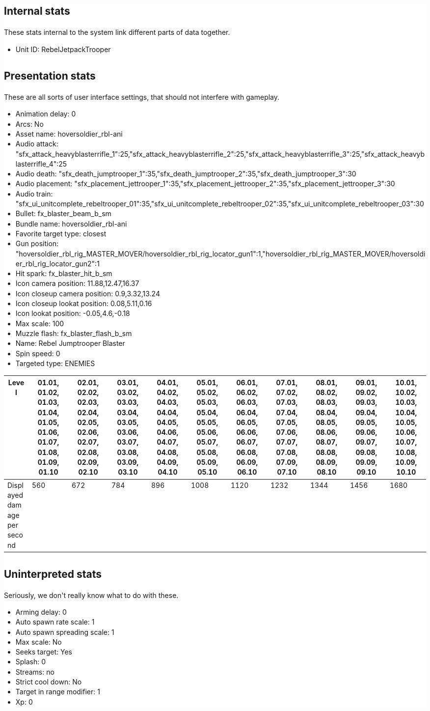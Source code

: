 ## Internal stats

These stats internal to the system link different parts of data together.

  * Unit ID: RebelJetpackTrooper

## Presentation stats

These are all sorts of user interface settings, that should not interfere with gameplay.

  * Animation delay: 0
  * Arcs: No
  * Asset name: hoversoldier_rbl-ani
  * Audio attack: "sfx_attack_heavyblasterrifle_1":25,"sfx_attack_heavyblasterrifle_2":25,"sfx_attack_heavyblasterrifle_3":25,"sfx_attack_heavyblasterrifle_4":25
  * Audio death: "sfx_death_jumptrooper_1":35,"sfx_death_jumptrooper_2":35,"sfx_death_jumptrooper_3":30
  * Audio placement: "sfx_placement_jettrooper_1":35,"sfx_placement_jettrooper_2":35,"sfx_placement_jettrooper_3":30
  * Audio train: "sfx_ui_unitcomplete_rebeltrooper_01":35,"sfx_ui_unitcomplete_rebeltrooper_02":35,"sfx_ui_unitcomplete_rebeltrooper_03":30
  * Bullet: fx_blaster_beam_b_sm
  * Bundle name: hoversoldier_rbl-ani
  * Favorite target type: closest
  * Gun position: "hoversoldier_rbl_rig_MASTER_MOVER/hoversoldier_rbl_rig_locator_gun1":1,"hoversoldier_rbl_rig_MASTER_MOVER/hoversoldier_rbl_rig_locator_gun2":1
  * Hit spark: fx_blaster_hit_b_sm
  * Icon camera position: 11.88,12.47,16.37
  * Icon closeup camera position: 0.9,3.32,13.24
  * Icon closeup lookat position: 0.08,5.11,0.16
  * Icon lookat position: -0.05,4.6,-0.18
  * Max scale: 100
  * Muzzle flash: fx_blaster_flash_b_sm
  * Name: Rebel Jumptrooper Blaster
  * Spin speed: 0
  * Targeted type: ENEMIES

|Level                      |01.01, 01.02, 01.03, 01.04, 01.05, 01.06, 01.07, 01.08, 01.09, 01.10|02.01, 02.02, 02.03, 02.04, 02.05, 02.06, 02.07, 02.08, 02.09, 02.10|03.01, 03.02, 03.03, 03.04, 03.05, 03.06, 03.07, 03.08, 03.09, 03.10|04.01, 04.02, 04.03, 04.04, 04.05, 04.06, 04.07, 04.08, 04.09, 04.10|05.01, 05.02, 05.03, 05.04, 05.05, 05.06, 05.07, 05.08, 05.09, 05.10|06.01, 06.02, 06.03, 06.04, 06.05, 06.06, 06.07, 06.08, 06.09, 06.10|07.01, 07.02, 07.03, 07.04, 07.05, 07.06, 07.07, 07.08, 07.09, 07.10|08.01, 08.02, 08.03, 08.04, 08.05, 08.06, 08.07, 08.08, 08.09, 08.10|09.01, 09.02, 09.03, 09.04, 09.05, 09.06, 09.07, 09.08, 09.09, 09.10|10.01, 10.02, 10.03, 10.04, 10.05, 10.06, 10.07, 10.08, 10.09, 10.10|
|---------------------------|--------------------------------------------------------------------|--------------------------------------------------------------------|--------------------------------------------------------------------|--------------------------------------------------------------------|--------------------------------------------------------------------|--------------------------------------------------------------------|--------------------------------------------------------------------|--------------------------------------------------------------------|--------------------------------------------------------------------|--------------------------------------------------------------------|
|Displayed damage per second|560                                                                 |672                                                                 |784                                                                 |896                                                                 |1008                                                                |1120                                                                |1232                                                                |1344                                                                |1456                                                                |1680                                                                |


## Uninterpreted stats

Seriously, we don't really know what to do with these.

  * Arming delay: 0
  * Auto spawn rate scale: 1
  * Auto spawn spreading scale: 1
  * Max scale: No
  * Seeks target: Yes
  * Splash: 0
  * Streams: no
  * Strict cool down: No
  * Target in range modifier: 1
  * Xp: 0
